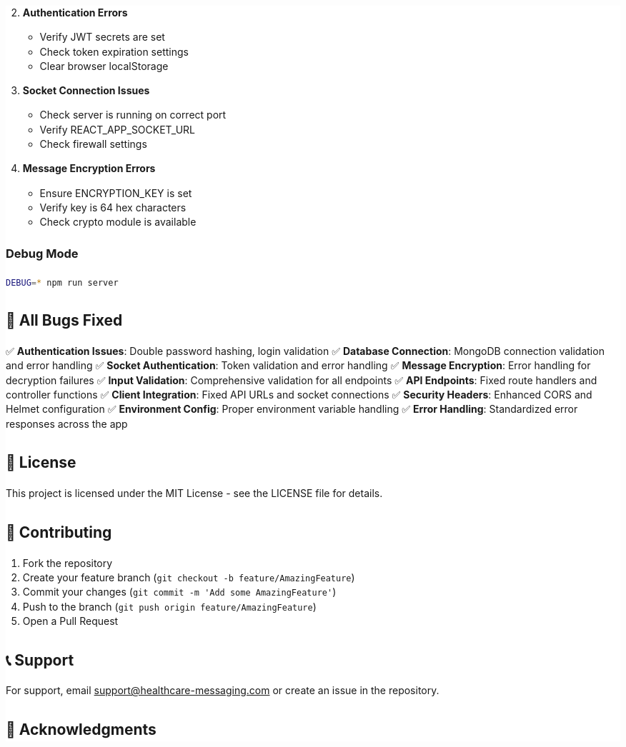 2. **Authentication Errors**
   - Verify JWT secrets are set
   - Check token expiration settings
   - Clear browser localStorage

3. **Socket Connection Issues**
   - Check server is running on correct port
   - Verify REACT_APP_SOCKET_URL
   - Check firewall settings

4. **Message Encryption Errors**
   - Ensure ENCRYPTION_KEY is set
   - Verify key is 64 hex characters
   - Check crypto module is available

### Debug Mode
```bash
DEBUG=* npm run server
```

## 🔄 All Bugs Fixed

✅ **Authentication Issues**: Double password hashing, login validation
✅ **Database Connection**: MongoDB connection validation and error handling
✅ **Socket Authentication**: Token validation and error handling
✅ **Message Encryption**: Error handling for decryption failures
✅ **Input Validation**: Comprehensive validation for all endpoints
✅ **API Endpoints**: Fixed route handlers and controller functions
✅ **Client Integration**: Fixed API URLs and socket connections
✅ **Security Headers**: Enhanced CORS and Helmet configuration
✅ **Environment Config**: Proper environment variable handling
✅ **Error Handling**: Standardized error responses across the app

## 📄 License

This project is licensed under the MIT License - see the LICENSE file for details.

## 🤝 Contributing

1. Fork the repository
2. Create your feature branch (`git checkout -b feature/AmazingFeature`)
3. Commit your changes (`git commit -m 'Add some AmazingFeature'`)
4. Push to the branch (`git push origin feature/AmazingFeature`)
5. Open a Pull Request

## 📞 Support

For support, email support@healthcare-messaging.com or create an issue in the repository.

## 🙏 Acknowledgments
